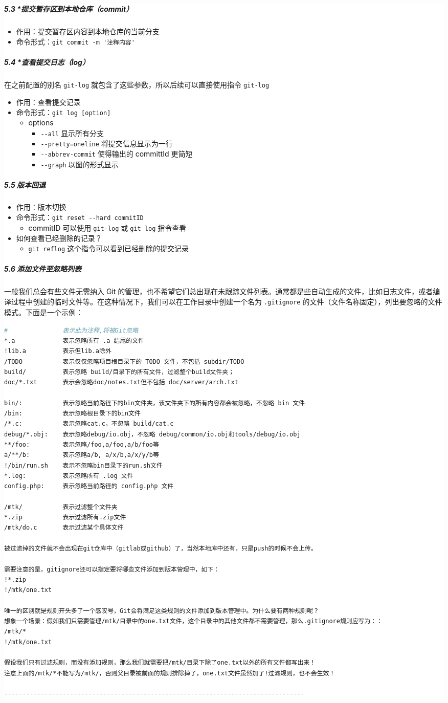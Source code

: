 ##### 5.3 *提交暂存区到本地仓库（commit）

- 作用：提交暂存区内容到本地仓库的当前分支
- 命令形式：`git commit -m '注释内容'`

##### 5.4 *查看提交日志（log）

在之前配置的别名 `git-log` 就包含了这些参数，所以后续可以直接使用指令 `git-log`

- 作用：查看提交记录
- 命令形式：`git log [option]`
  - options
    - `--all` 显示所有分支
    - `--pretty=oneline` 将提交信息显示为一行
    - `--abbrev-commit` 使得输出的 committId 更简短
    - `--graph` 以图的形式显示

##### 5.5 版本回退

- 作用：版本切换
- 命令形式：`git reset --hard commitID`
  - commitID 可以使用 `git-log` 或 `git log` 指令查看
- 如何查看已经删除的记录？
  - `git reflog` 这个指令可以看到已经删除的提交记录

##### 5.6 添加文件至忽略列表

一般我们总会有些文件无需纳入 Git 的管理，也不希望它们总出现在未跟踪文件列表。通常都是些自动生成的文件，比如日志文件，或者编译过程中创建的临时文件等。在这种情况下，我们可以在工作目录中创建一个名为 `.gitignore` 的文件（文件名称固定），列出要忽略的文件模式。下面是一个示例：

```bash
#               表示此为注释,将被Git忽略
*.a             表示忽略所有 .a 结尾的文件
!lib.a          表示但lib.a除外
/TODO           表示仅仅忽略项目根目录下的 TODO 文件，不包括 subdir/TODO
build/          表示忽略 build/目录下的所有文件，过滤整个build文件夹；
doc/*.txt       表示会忽略doc/notes.txt但不包括 doc/server/arch.txt
 
bin/:           表示忽略当前路径下的bin文件夹，该文件夹下的所有内容都会被忽略，不忽略 bin 文件
/bin:           表示忽略根目录下的bin文件
/*.c:           表示忽略cat.c，不忽略 build/cat.c
debug/*.obj:    表示忽略debug/io.obj，不忽略 debug/common/io.obj和tools/debug/io.obj
**/foo:         表示忽略/foo,a/foo,a/b/foo等
a/**/b:         表示忽略a/b, a/x/b,a/x/y/b等
!/bin/run.sh    表示不忽略bin目录下的run.sh文件
*.log:          表示忽略所有 .log 文件
config.php:     表示忽略当前路径的 config.php 文件
 
/mtk/           表示过滤整个文件夹
*.zip           表示过滤所有.zip文件
/mtk/do.c       表示过滤某个具体文件
 
被过滤掉的文件就不会出现在git仓库中（gitlab或github）了，当然本地库中还有，只是push的时候不会上传。
 
需要注意的是，gitignore还可以指定要将哪些文件添加到版本管理中，如下：
!*.zip
!/mtk/one.txt
 
唯一的区别就是规则开头多了一个感叹号，Git会将满足这类规则的文件添加到版本管理中。为什么要有两种规则呢？
想象一个场景：假如我们只需要管理/mtk/目录中的one.txt文件，这个目录中的其他文件都不需要管理，那么.gitignore规则应写为：：
/mtk/*
!/mtk/one.txt
 
假设我们只有过滤规则，而没有添加规则，那么我们就需要把/mtk/目录下除了one.txt以外的所有文件都写出来！
注意上面的/mtk/*不能写为/mtk/，否则父目录被前面的规则排除掉了，one.txt文件虽然加了!过滤规则，也不会生效！
 
----------------------------------------------------------------------------------
```